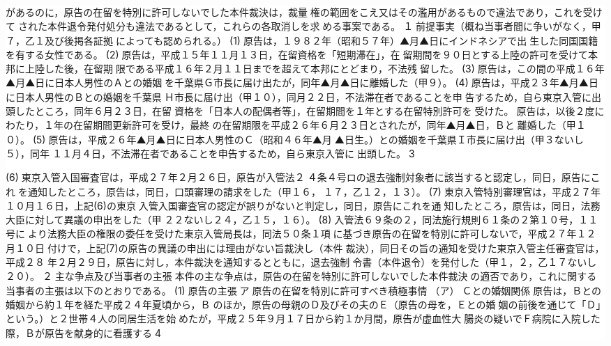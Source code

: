 があるのに，原告の在留を特別に許可しないでした本件裁決は，裁量
権の範囲をこえ又はその濫用があるもので違法であり，これを受けて
された本件退令発付処分も違法であるとして，これらの各取消しを求
める事案である。 
１ 前提事実（概ね当事者間に争いがなく，甲７，乙１及び後掲各証拠
によっても認められる。） 
(1)  原告は，１９８２年（昭和５７年）▲月▲日にインドネシアで出
生した同国国籍を有する女性である。 
(2)  原告は，平成１５年１１月１３日，在留資格を「短期滞在」，在
留期間を９０日とする上陸の許可を受けて本邦に上陸した後，在留期
限である平成１６年２月１１日までを超えて本邦にとどまり，不法残
留した。 
(3)  原告は，この間の平成１６年▲月▲日に日本人男性のＡとの婚姻
を千葉県Ｇ市長に届け出たが，同年▲月▲日に離婚した（甲９）。 
(4)  原告は，平成２３年▲月▲日に日本人男性のＢとの婚姻を千葉県
Ｈ市長に届け出（甲１０），同月２２日，不法滞在者であることを申
告するため，自ら東京入管に出頭したところ，同年６月２３日，在留
資格を「日本人の配偶者等」，在留期間を１年とする在留特別許可を
受けた。 
 原告は，以後２度にわたり，１年の在留期間更新許可を受け，最終
の在留期限を平成２６年６月２３日とされたが，同年▲月▲日，Ｂと
離婚した（甲１０）。 
(5)  原告は，平成２６年▲月▲日に日本人男性のＣ（昭和４６年▲月
▲日生。）との婚姻を千葉県Ｉ市長に届け出（甲３ないし５），同年
１１月４日，不法滞在者であることを申告するため，自ら東京入管に
出頭した。 
3 
 
(6)  東京入管入国審査官は，平成２７年２月２６日，原告が入管法２
４条４号ロの退去強制対象者に該当すると認定し，同日，原告にこれ
を通知したところ，原告は，同日，口頭審理の請求をした（甲１６，
１７，乙１２，１３）。 
(7)  東京入管特別審理官は，平成２７年１０月１６日，上記(6)の東京
入管入国審査官の認定が誤りがないと判定し，同日，原告にこれを通
知したところ，原告は，同日，法務大臣に対して異議の申出をした（甲
２２ないし２４，乙１５，１６）。 
(8)  入管法６９条の２，同法施行規則６１条の２第１０号，１１号に
より法務大臣の権限の委任を受けた東京入管局長は，同法５０条１項
に基づき原告の在留を特別に許可しないで，平成２７年１２月１０日
付けで，上記(7)の原告の異議の申出には理由がない旨裁決し（本件
裁決），同日その旨の通知を受けた東京入管主任審査官は，平成２８
年２月２９日，原告に対し，本件裁決を通知するとともに，退去強制
令書（本件退令）を発付した（甲１，２，乙１７ないし２０）。 
２ 主な争点及び当事者の主張 
 本件の主な争点は，原告の在留を特別に許可しないでした本件裁決
の適否であり，これに関する当事者の主張は以下のとおりである。 
(1)  原告の主張 
ア 原告の在留を特別に許可すべき積極事情 
（ア） Ｃとの婚姻関係 
 原告は，Ｂとの婚姻から約１年を経た平成２４年夏頃から，Ｂ
のほか，原告の母親のＤ及びその夫のＥ（原告の母を，Ｅとの婚
姻の前後を通じて「Ｄ」という。）と２世帯４人の同居生活を始
めたが，平成２５年９月１７日から約１か月間，原告が虚血性大
腸炎の疑いでＦ病院に入院した際，Ｂが原告を献身的に看護する
4 
 